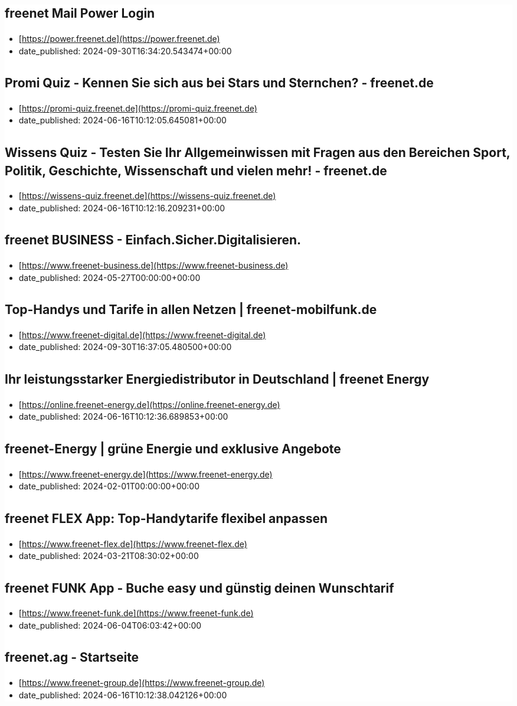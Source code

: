  ## freenet Mail Power Login
 - [https://power.freenet.de](https://power.freenet.de)
 - date_published: 2024-09-30T16:34:20.543474+00:00

 ## Promi Quiz - Kennen Sie sich aus bei Stars und Sternchen? - freenet.de
 - [https://promi-quiz.freenet.de](https://promi-quiz.freenet.de)
 - date_published: 2024-06-16T10:12:05.645081+00:00

 ## Wissens Quiz - Testen Sie Ihr Allgemeinwissen mit Fragen aus den Bereichen Sport, Politik, Geschichte, Wissenschaft und vielen mehr! - freenet.de
 - [https://wissens-quiz.freenet.de](https://wissens-quiz.freenet.de)
 - date_published: 2024-06-16T10:12:16.209231+00:00

 ## freenet BUSINESS - Einfach.Sicher.Digitalisieren.
 - [https://www.freenet-business.de](https://www.freenet-business.de)
 - date_published: 2024-05-27T00:00:00+00:00

 ## Top-Handys und Tarife in allen Netzen | freenet-mobilfunk.de
 - [https://www.freenet-digital.de](https://www.freenet-digital.de)
 - date_published: 2024-09-30T16:37:05.480500+00:00

 ## Ihr leistungsstarker Energiedistributor in Deutschland | freenet Energy
 - [https://online.freenet-energy.de](https://online.freenet-energy.de)
 - date_published: 2024-06-16T10:12:36.689853+00:00

 ## freenet-Energy | grüne Energie und exklusive Angebote
 - [https://www.freenet-energy.de](https://www.freenet-energy.de)
 - date_published: 2024-02-01T00:00:00+00:00

 ## freenet FLEX App: Top-Handytarife flexibel anpassen
 - [https://www.freenet-flex.de](https://www.freenet-flex.de)
 - date_published: 2024-03-21T08:30:02+00:00

 ## freenet FUNK App - Buche easy und günstig deinen Wunschtarif
 - [https://www.freenet-funk.de](https://www.freenet-funk.de)
 - date_published: 2024-06-04T06:03:42+00:00

 ## freenet.ag - Startseite
 - [https://www.freenet-group.de](https://www.freenet-group.de)
 - date_published: 2024-06-16T10:12:38.042126+00:00
